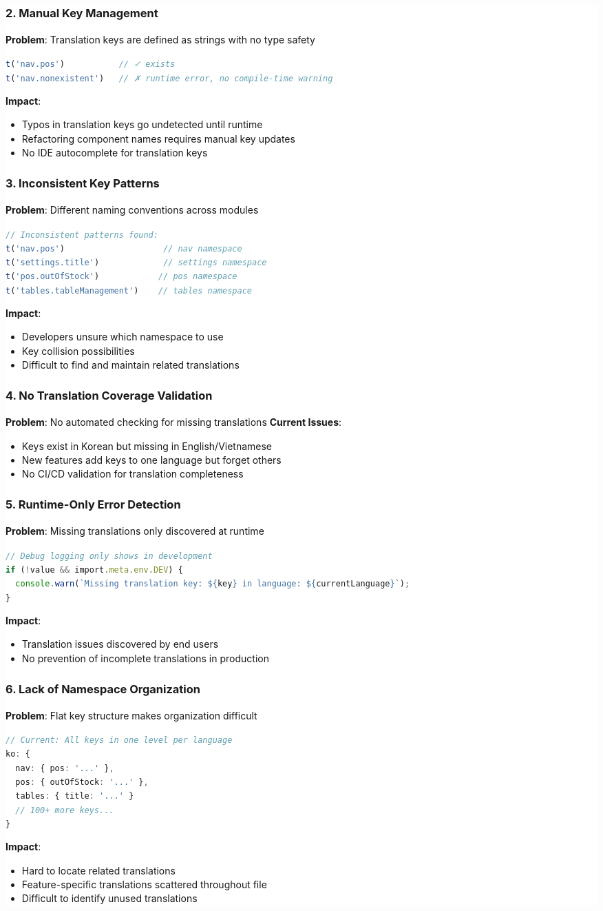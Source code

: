 ### 2. Manual Key Management
**Problem**: Translation keys are defined as strings with no type safety
```typescript
t('nav.pos')           // ✓ exists
t('nav.nonexistent')   // ✗ runtime error, no compile-time warning
```
**Impact**:
- Typos in translation keys go undetected until runtime
- Refactoring component names requires manual key updates
- No IDE autocomplete for translation keys

### 3. Inconsistent Key Patterns
**Problem**: Different naming conventions across modules
```typescript
// Inconsistent patterns found:
t('nav.pos')                    // nav namespace
t('settings.title')             // settings namespace  
t('pos.outOfStock')            // pos namespace
t('tables.tableManagement')    // tables namespace
```
**Impact**:
- Developers unsure which namespace to use
- Key collision possibilities
- Difficult to find and maintain related translations

### 4. No Translation Coverage Validation
**Problem**: No automated checking for missing translations
**Current Issues**:
- Keys exist in Korean but missing in English/Vietnamese
- New features add keys to one language but forget others
- No CI/CD validation for translation completeness

### 5. Runtime-Only Error Detection
**Problem**: Missing translations only discovered at runtime
```typescript
// Debug logging only shows in development
if (!value && import.meta.env.DEV) {
  console.warn(`Missing translation key: ${key} in language: ${currentLanguage}`);
}
```
**Impact**:
- Translation issues discovered by end users
- No prevention of incomplete translations in production

### 6. Lack of Namespace Organization
**Problem**: Flat key structure makes organization difficult
```typescript
// Current: All keys in one level per language
ko: {
  nav: { pos: '...' },
  pos: { outOfStock: '...' },
  tables: { title: '...' }
  // 100+ more keys...
}
```
**Impact**:
- Hard to locate related translations
- Feature-specific translations scattered throughout file
- Difficult to identify unused translations
